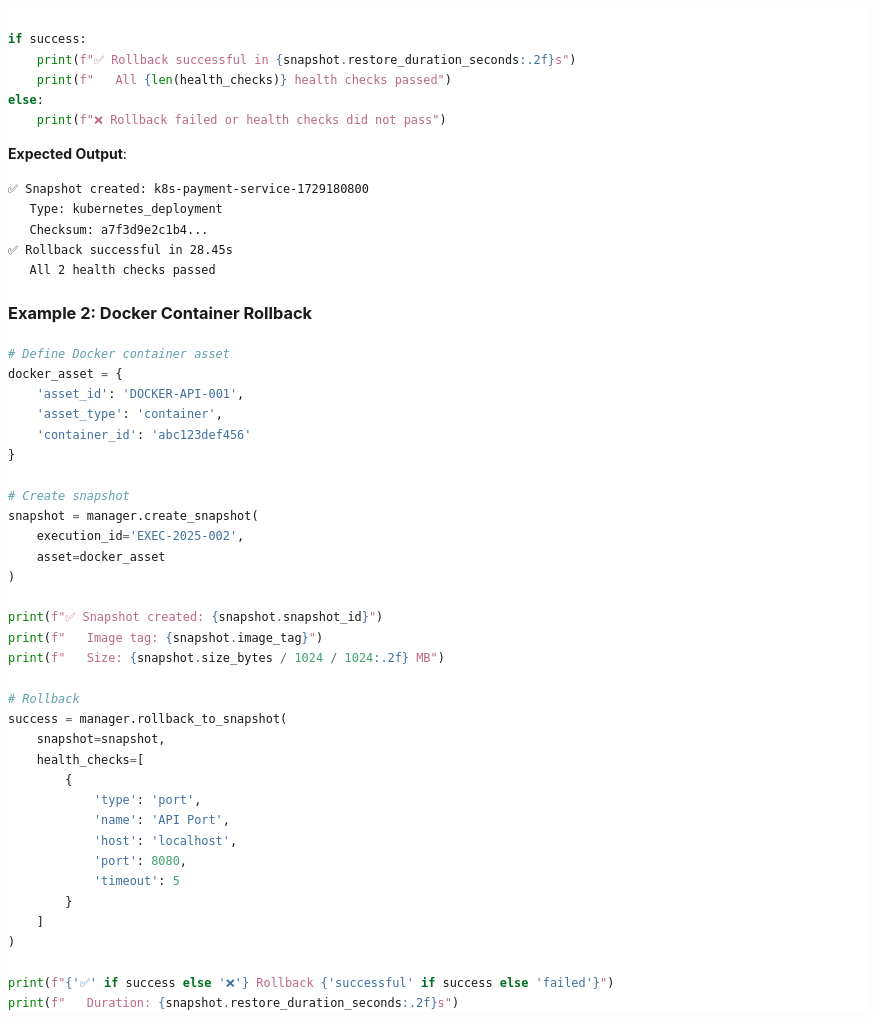 ```python

if success:
    print(f"✅ Rollback successful in {snapshot.restore_duration_seconds:.2f}s")
    print(f"   All {len(health_checks)} health checks passed")
else:
    print(f"❌ Rollback failed or health checks did not pass")
```

**Expected Output**:
```
✅ Snapshot created: k8s-payment-service-1729180800
   Type: kubernetes_deployment
   Checksum: a7f3d9e2c1b4...
✅ Rollback successful in 28.45s
   All 2 health checks passed
```

### Example 2: Docker Container Rollback

```python
# Define Docker container asset
docker_asset = {
    'asset_id': 'DOCKER-API-001',
    'asset_type': 'container',
    'container_id': 'abc123def456'
}

# Create snapshot
snapshot = manager.create_snapshot(
    execution_id='EXEC-2025-002',
    asset=docker_asset
)

print(f"✅ Snapshot created: {snapshot.snapshot_id}")
print(f"   Image tag: {snapshot.image_tag}")
print(f"   Size: {snapshot.size_bytes / 1024 / 1024:.2f} MB")

# Rollback
success = manager.rollback_to_snapshot(
    snapshot=snapshot,
    health_checks=[
        {
            'type': 'port',
            'name': 'API Port',
            'host': 'localhost',
            'port': 8080,
            'timeout': 5
        }
    ]
)

print(f"{'✅' if success else '❌'} Rollback {'successful' if success else 'failed'}")
print(f"   Duration: {snapshot.restore_duration_seconds:.2f}s")
```
